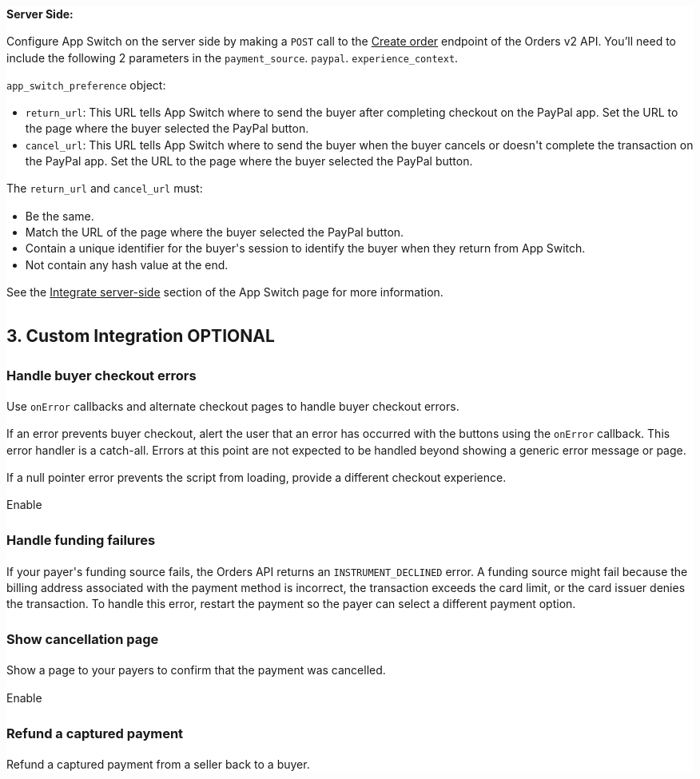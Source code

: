 **Server Side:**

Configure App Switch on the server side by making a `POST` call to the [Create order](https://developer.paypal.com/docs/api/orders/v2/#orders_create) endpoint of the Orders v2 API. You’ll need to include the following 2 parameters in the `payment_source`. `paypal`. `experience_context`.

`app_switch_preference` object:

- `return_url`: This URL tells App Switch where to send the buyer after completing checkout on the PayPal app. Set the URL to the page where the buyer selected the PayPal button.
- `cancel_url`: This URL tells App Switch where to send the buyer when the buyer cancels or doesn't complete the transaction on the PayPal app. Set the URL to the page where the buyer selected the PayPal button.

The `return_url` and `cancel_url` must:

- Be the same.
- Match the URL of the page where the buyer selected the PayPal button.
- Contain a unique identifier for the buyer's session to identify the buyer when they return from App Switch.
- Not contain any hash value at the end.

See the [Integrate server-side](https://developer.paypal.com/docs/checkout/standard/customize/app-switch/#integrate-server-side) section of the App Switch page for more information.

## 3\. Custom Integration OPTIONAL

### Handle buyer checkout errors

Use `onError` callbacks and alternate checkout pages to handle buyer checkout errors.

If an error prevents buyer checkout, alert the user that an error has occurred with the buttons using the `onError` callback. This error handler is a catch-all. Errors at this point are not expected to be handled beyond showing a generic error message or page.

If a null pointer error prevents the script from loading, provide a different checkout experience.

Enable

### Handle funding failures

If your payer's funding source fails, the Orders API returns an `INSTRUMENT_DECLINED` error. A funding source might fail because the billing address associated with the payment method is incorrect, the transaction exceeds the card limit, or the card issuer denies the transaction. To handle this error, restart the payment so the payer can select a different payment option.

### Show cancellation page

Show a page to your payers to confirm that the payment was cancelled.

Enable

### Refund a captured payment

Refund a captured payment from a seller back to a buyer.
